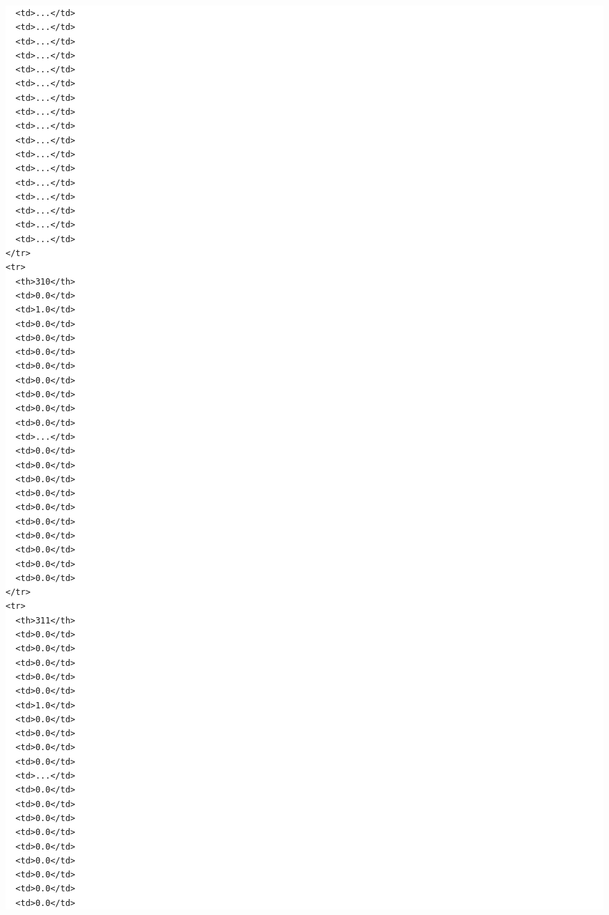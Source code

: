       <td>...</td>
      <td>...</td>
      <td>...</td>
      <td>...</td>
      <td>...</td>
      <td>...</td>
      <td>...</td>
      <td>...</td>
      <td>...</td>
      <td>...</td>
      <td>...</td>
      <td>...</td>
      <td>...</td>
      <td>...</td>
      <td>...</td>
      <td>...</td>
      <td>...</td>
    </tr>
    <tr>
      <th>310</th>
      <td>0.0</td>
      <td>1.0</td>
      <td>0.0</td>
      <td>0.0</td>
      <td>0.0</td>
      <td>0.0</td>
      <td>0.0</td>
      <td>0.0</td>
      <td>0.0</td>
      <td>0.0</td>
      <td>...</td>
      <td>0.0</td>
      <td>0.0</td>
      <td>0.0</td>
      <td>0.0</td>
      <td>0.0</td>
      <td>0.0</td>
      <td>0.0</td>
      <td>0.0</td>
      <td>0.0</td>
      <td>0.0</td>
    </tr>
    <tr>
      <th>311</th>
      <td>0.0</td>
      <td>0.0</td>
      <td>0.0</td>
      <td>0.0</td>
      <td>0.0</td>
      <td>1.0</td>
      <td>0.0</td>
      <td>0.0</td>
      <td>0.0</td>
      <td>0.0</td>
      <td>...</td>
      <td>0.0</td>
      <td>0.0</td>
      <td>0.0</td>
      <td>0.0</td>
      <td>0.0</td>
      <td>0.0</td>
      <td>0.0</td>
      <td>0.0</td>
      <td>0.0</td>